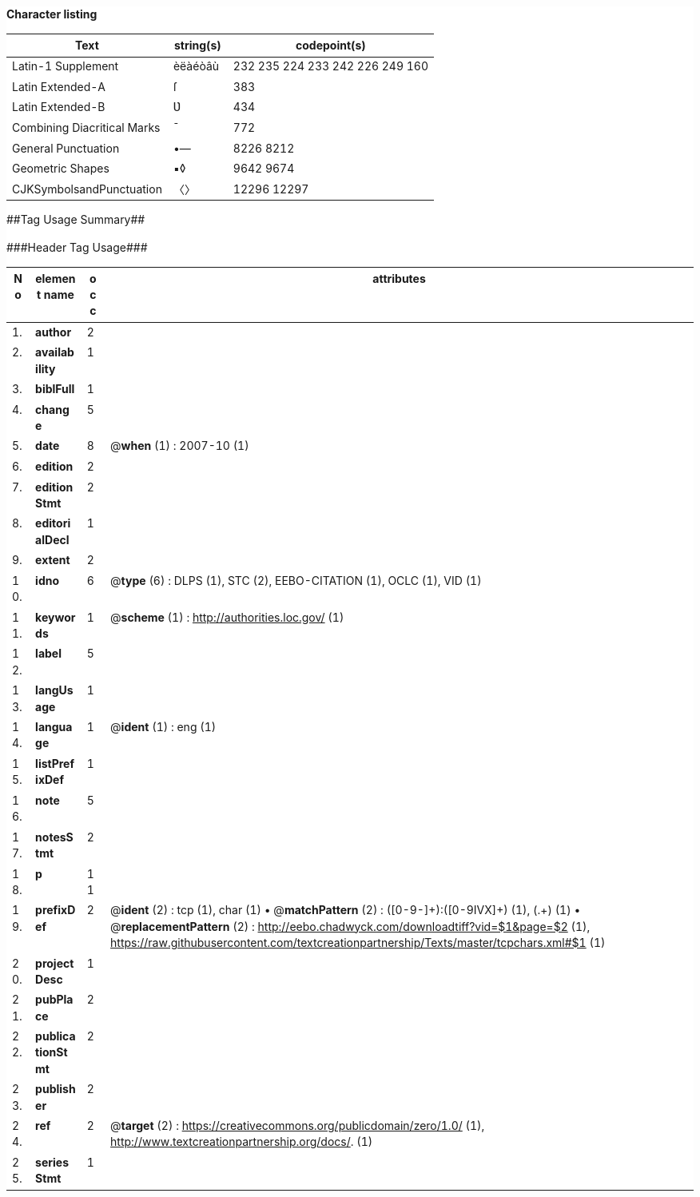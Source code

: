 **Character listing**


|Text|string(s)|codepoint(s)|
|---|---|---|
|Latin-1 Supplement|èëàéòâù |232 235 224 233 242 226 249 160|
|Latin Extended-A|ſ|383|
|Latin Extended-B|Ʋ|434|
|Combining             Diacritical Marks|̄|772|
|General Punctuation|•—|8226 8212|
|Geometric Shapes|▪◊|9642 9674|
|CJKSymbolsandPunctuation|〈〉|12296 12297|

##Tag Usage Summary##

###Header Tag Usage###

|No|element name|occ|attributes|
|---|---|---|---|
|1.|__author__|2||
|2.|__availability__|1||
|3.|__biblFull__|1||
|4.|__change__|5||
|5.|__date__|8| @__when__ (1) : 2007-10 (1)|
|6.|__edition__|2||
|7.|__editionStmt__|2||
|8.|__editorialDecl__|1||
|9.|__extent__|2||
|10.|__idno__|6| @__type__ (6) : DLPS (1), STC (2), EEBO-CITATION (1), OCLC (1), VID (1)|
|11.|__keywords__|1| @__scheme__ (1) : http://authorities.loc.gov/ (1)|
|12.|__label__|5||
|13.|__langUsage__|1||
|14.|__language__|1| @__ident__ (1) : eng (1)|
|15.|__listPrefixDef__|1||
|16.|__note__|5||
|17.|__notesStmt__|2||
|18.|__p__|11||
|19.|__prefixDef__|2| @__ident__ (2) : tcp (1), char (1)  •  @__matchPattern__ (2) : ([0-9\-]+):([0-9IVX]+) (1), (.+) (1)  •  @__replacementPattern__ (2) : http://eebo.chadwyck.com/downloadtiff?vid=$1&page=$2 (1), https://raw.githubusercontent.com/textcreationpartnership/Texts/master/tcpchars.xml#$1 (1)|
|20.|__projectDesc__|1||
|21.|__pubPlace__|2||
|22.|__publicationStmt__|2||
|23.|__publisher__|2||
|24.|__ref__|2| @__target__ (2) : https://creativecommons.org/publicdomain/zero/1.0/ (1), http://www.textcreationpartnership.org/docs/. (1)|
|25.|__seriesStmt__|1||